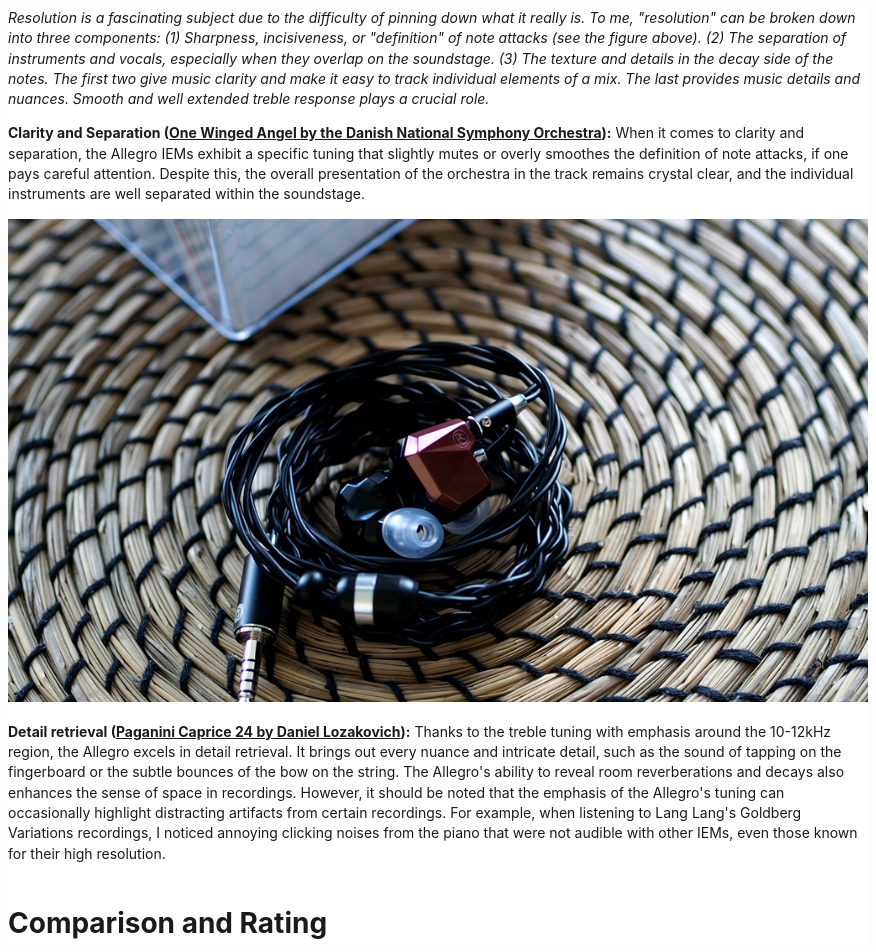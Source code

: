 *Resolution is a fascinating subject due to the difficulty of pinning down what it really is. To me, "resolution" can be broken down into three components: (1) Sharpness, incisiveness, or "definition" of note attacks (see the figure above). (2) The separation of instruments and vocals, especially when they overlap on the soundstage. (3) The texture and details in the decay side of the notes. The first two give music clarity and make it easy to track individual elements of a mix. The last provides music details and nuances. Smooth and well extended treble response plays a crucial role.*

**Clarity and Separation ([One Winged Angel by the Danish National Symphony Orchestra](https://youtu.be/yAV1Lfkzrn8)):** When it comes to clarity and separation, the Allegro IEMs exhibit a specific tuning that slightly mutes or overly smoothes the definition of note attacks, if one pays careful attention. Despite this, the overall presentation of the orchestra in the track remains crystal clear, and the individual instruments are well separated within the soundstage.

![](/assets/images/Allegro/allegro_00006.jpg)

**Detail retrieval ([Paganini Caprice 24 by Daniel Lozakovich](https://youtu.be/3TEDqQIl3FE)):** Thanks to the treble tuning with emphasis around the 10-12kHz region, the Allegro excels in detail retrieval. It brings out every nuance and intricate detail, such as the sound of tapping on the fingerboard or the subtle bounces of the bow on the string. The Allegro's ability to reveal room reverberations and decays also enhances the sense of space in recordings. However, it should be noted that the emphasis of the Allegro's tuning can occasionally highlight distracting artifacts from certain recordings. For example, when listening to Lang Lang's Goldberg Variations recordings, I noticed annoying clicking noises from the piano that were not audible with other IEMs, even those known for their high resolution.


Comparison and Rating
===
